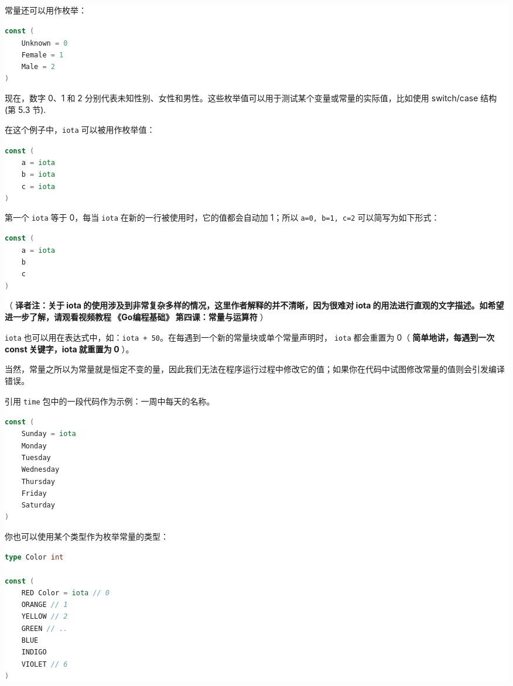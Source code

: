 常量还可以用作枚举：

```go
const (
	Unknown = 0
	Female = 1
	Male = 2
)
```

现在，数字 0、1 和 2 分别代表未知性别、女性和男性。这些枚举值可以用于测试某个变量或常量的实际值，比如使用 switch/case 结构 (第 5.3 节).

在这个例子中，`iota` 可以被用作枚举值：

```go
const (
	a = iota
	b = iota
	c = iota
)
```

第一个 `iota` 等于 0，每当 `iota` 在新的一行被使用时，它的值都会自动加 1；所以 `a=0, b=1, c=2` 可以简写为如下形式：

```go
const (
	a = iota
	b
	c
)
```

（ **译者注：关于 iota 的使用涉及到非常复杂多样的情况，这里作者解释的并不清晰，因为很难对 iota 的用法进行直观的文字描述。如希望进一步了解，请观看视频教程 《Go编程基础》 第四课：常量与运算符** ）

`iota` 也可以用在表达式中，如：`iota + 50`。在每遇到一个新的常量块或单个常量声明时， `iota` 都会重置为 0（ **简单地讲，每遇到一次 const 关键字，iota 就重置为 0** ）。

当然，常量之所以为常量就是恒定不变的量，因此我们无法在程序运行过程中修改它的值；如果你在代码中试图修改常量的值则会引发编译错误。

引用 `time` 包中的一段代码作为示例：一周中每天的名称。

```go
const (
	Sunday = iota
	Monday
	Tuesday
	Wednesday
	Thursday
	Friday
	Saturday
)
```

你也可以使用某个类型作为枚举常量的类型：

```go
type Color int

const (
	RED Color = iota // 0
	ORANGE // 1
	YELLOW // 2
	GREEN // ..
	BLUE
	INDIGO
	VIOLET // 6
)
```
